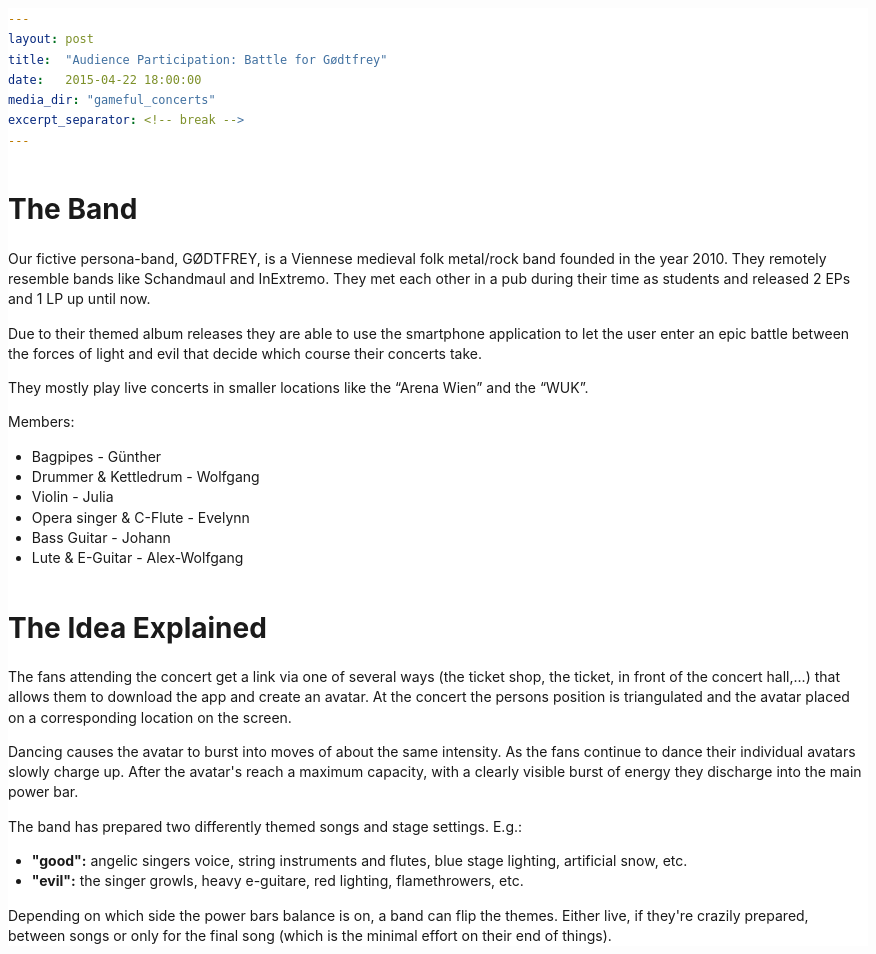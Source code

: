 ```yaml
---
layout: post
title:  "Audience Participation: Battle for Gødtfrey"
date:   2015-04-22 18:00:00
media_dir: "gameful_concerts"
excerpt_separator: <!-- break -->
---
```


<iframe width="640" height="360" src="https://www.youtube.com/embed/yB2xjIn_9JQ?feature=player_detailpage" frameborder="0" allowfullscreen></iframe>



# The Band

Our fictive persona-band, GØDTFREY, is a Viennese medieval folk metal/rock band founded in the year 2010. They remotely resemble bands like Schandmaul and InExtremo. They met each other in a pub during their time as students and released 2 EPs and 1 LP up until now.

Due to their themed album releases they are able to use the smartphone application to let the user enter an epic battle between the forces of light and evil that decide which course their concerts take.

They mostly play live concerts in smaller locations like the “Arena Wien” and the “WUK”.

Members:

* Bagpipes - Günther
* Drummer & Kettledrum - Wolfgang
* Violin - Julia
* Opera singer & C-Flute - Evelynn
* Bass Guitar - Johann
* Lute & E-Guitar - Alex-Wolfgang

# The Idea Explained

The fans attending the concert get a link via one of several ways (the ticket shop, the ticket, in front of the concert hall,...) that allows them to download the app and create an avatar. At the concert the persons position is triangulated and the avatar placed on a corresponding location on the screen.

Dancing causes the avatar to burst into moves of about the same intensity. As the fans continue to dance their individual avatars slowly charge up. After the avatar's reach a maximum capacity, with a clearly visible burst of energy they discharge into the main power bar.

The band has prepared two differently themed songs and stage settings. E.g.:

* **"good":** angelic singers voice, string instruments and flutes, blue stage lighting, artificial snow, etc.
* **"evil":** the singer growls, heavy e-guitare, red lighting, flamethrowers, etc.

Depending on which side the power bars balance is on, a band can flip the themes. Either live, if they're crazily prepared, between songs or only for the final song (which is the minimal effort on their end of things).

